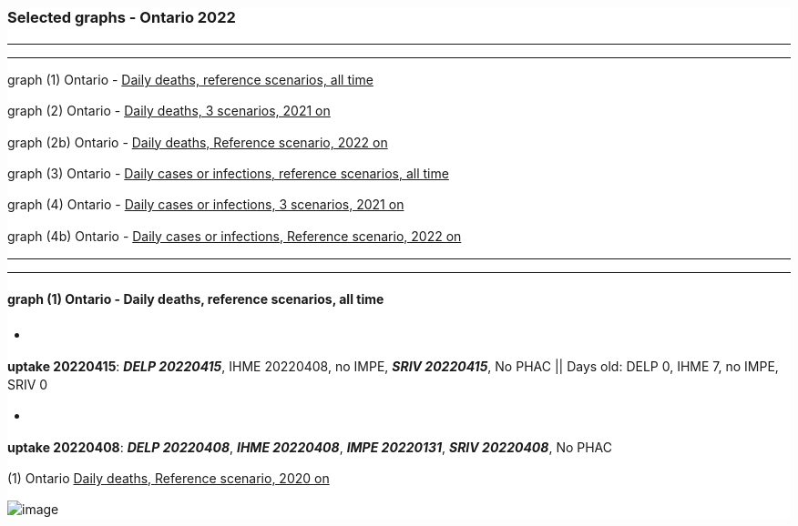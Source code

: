 ### Selected graphs - Ontario 2022
  
**** 
****  


graph (1) Ontario - [Daily deaths, reference scenarios, all time](https://github.com/pourmalek/CovidVisualizedCountry/blob/main/RESULTS%20Ontario%202022/README.md#graph-1-ontario---daily-deaths-reference-scenarios-all-time)

graph (2) Ontario - [Daily deaths, 3 scenarios, 2021 on](https://github.com/pourmalek/CovidVisualizedCountry/blob/main/RESULTS%20Ontario%202022/README.md#graph-2-ontario---daily-deaths-3-scenarios-2021-on)
  
graph (2b) Ontario - [Daily deaths, Reference scenario, 2022 on](https://github.com/pourmalek/CovidVisualizedCountry/blob/main/RESULTS%20Ontario%202022/README.md#graph-2b-ontario---daily-deaths-reference-scenario-2022-on)

graph (3) Ontario - [Daily cases or infections, reference scenarios, all time](https://github.com/pourmalek/CovidVisualizedCountry/blob/main/RESULTS%20Ontario%202022/README.md#graph-3-ontario---daily-cases-or-infections-reference-scenarios-all-time)  
  
graph (4) Ontario - [Daily cases or infections, 3 scenarios, 2021 on](https://github.com/pourmalek/CovidVisualizedCountry/blob/main/RESULTS%20Ontario%202022/README.md#graph-4-ontario---daily-cases-or-infections-3-scenarios-2021-on)  

graph (4b) Ontario - [Daily cases or infections, Reference scenario, 2022 on](https://github.com/pourmalek/CovidVisualizedCountry/blob/main/RESULTS%20Ontario%202022/README.md#graph-4b-ontario---daily-cases-or-infections-reference-scenario-2022-on)
  
  
****
****  
  
  
#### graph (1) Ontario - Daily deaths, reference scenarios, all time
 
  
  
  
  
  
*  

**uptake 20220415**: **_DELP 20220415_**, IHME 20220408, no IMPE, **_SRIV 20220415_**, No PHAC || Days old: DELP 0, IHME 7, no IMPE, SRIV 0



*

**uptake 20220408**: **_DELP 20220408_**, **_IHME 20220408_**, **_IMPE 20220131_**, **_SRIV 20220408_**, No PHAC

(1) Ontario [Daily deaths, Reference scenario, 2020 on](https://github.com/pourmalek/CovidVisualizedCountry/blob/main/20220408/output/SUB1%2011bDayDeaMERGsub%20alltime%20Ontario%20-%20COVID-19%20daily%20deaths%2C%20Canada%2C%20Ontario%2C%20reference%20scenarios%2C%20all%20time.pdf)

![image](https://user-images.githubusercontent.com/30849720/162993425-ff276f4f-1add-4ff1-9bae-0767e2454033.png)
